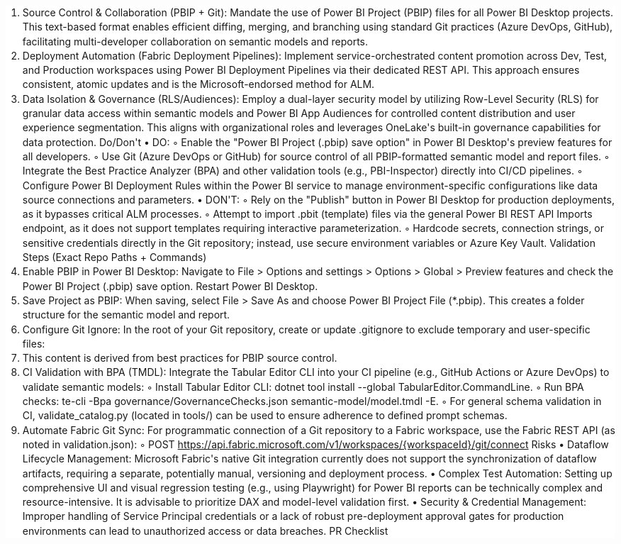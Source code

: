1. Source Control & Collaboration (PBIP + Git): Mandate the use of Power BI Project (PBIP) files for all Power BI Desktop projects. This text-based format enables efficient diffing, merging, and branching using standard Git practices (Azure DevOps, GitHub), facilitating multi-developer collaboration on semantic models and reports.
2. Deployment Automation (Fabric Deployment Pipelines): Implement service-orchestrated content promotion across Dev, Test, and Production workspaces using Power BI Deployment Pipelines via their dedicated REST API. This approach ensures consistent, atomic updates and is the Microsoft-endorsed method for ALM.
3. Data Isolation & Governance (RLS/Audiences): Employ a dual-layer security model by utilizing Row-Level Security (RLS) for granular data access within semantic models and Power BI App Audiences for controlled content distribution and user experience segmentation. This aligns with organizational roles and leverages OneLake's built-in governance capabilities for data protection.
Do/Don't
• DO:
    ◦ Enable the "Power BI Project (.pbip) save option" in Power BI Desktop's preview features for all developers.
    ◦ Use Git (Azure DevOps or GitHub) for source control of all PBIP-formatted semantic model and report files.
    ◦ Integrate the Best Practice Analyzer (BPA) and other validation tools (e.g., PBI-Inspector) directly into CI/CD pipelines.
    ◦ Configure Power BI Deployment Rules within the Power BI service to manage environment-specific configurations like data source connections and parameters.
• DON'T:
    ◦ Rely on the "Publish" button in Power BI Desktop for production deployments, as it bypasses critical ALM processes.
    ◦ Attempt to import .pbit (template) files via the general Power BI REST API Imports endpoint, as it does not support templates requiring interactive parameterization.
    ◦ Hardcode secrets, connection strings, or sensitive credentials directly in the Git repository; instead, use secure environment variables or Azure Key Vault.
Validation Steps (Exact Repo Paths + Commands)
1. Enable PBIP in Power BI Desktop: Navigate to File > Options and settings > Options > Global > Preview features and check the Power BI Project (.pbip) save option. Restart Power BI Desktop.
2. Save Project as PBIP: When saving, select File > Save As and choose Power BI Project File (*.pbip). This creates a folder structure for the semantic model and report.
3. Configure Git Ignore: In the root of your Git repository, create or update .gitignore to exclude temporary and user-specific files:
4. This content is derived from best practices for PBIP source control.
5. CI Validation with BPA (TMDL): Integrate the Tabular Editor CLI into your CI pipeline (e.g., GitHub Actions or Azure DevOps) to validate semantic models:
    ◦ Install Tabular Editor CLI: dotnet tool install --global TabularEditor.CommandLine.
    ◦ Run BPA checks: te-cli -Bpa governance/GovernanceChecks.json semantic-model/model.tmdl -E.
    ◦ For general schema validation in CI, validate_catalog.py (located in tools/) can be used to ensure adherence to defined prompt schemas.
6. Automate Fabric Git Sync: For programmatic connection of a Git repository to a Fabric workspace, use the Fabric REST API (as noted in validation.json):
    ◦ POST <https://api.fabric.microsoft.com/v1/workspaces/{workspaceId}/git/connect>
Risks
• Dataflow Lifecycle Management: Microsoft Fabric's native Git integration currently does not support the synchronization of dataflow artifacts, requiring a separate, potentially manual, versioning and deployment process.
• Complex Test Automation: Setting up comprehensive UI and visual regression testing (e.g., using Playwright) for Power BI reports can be technically complex and resource-intensive. It is advisable to prioritize DAX and model-level validation first.
• Security & Credential Management: Improper handling of Service Principal credentials or a lack of robust pre-deployment approval gates for production environments can lead to unauthorized access or data breaches.
PR Checklist
